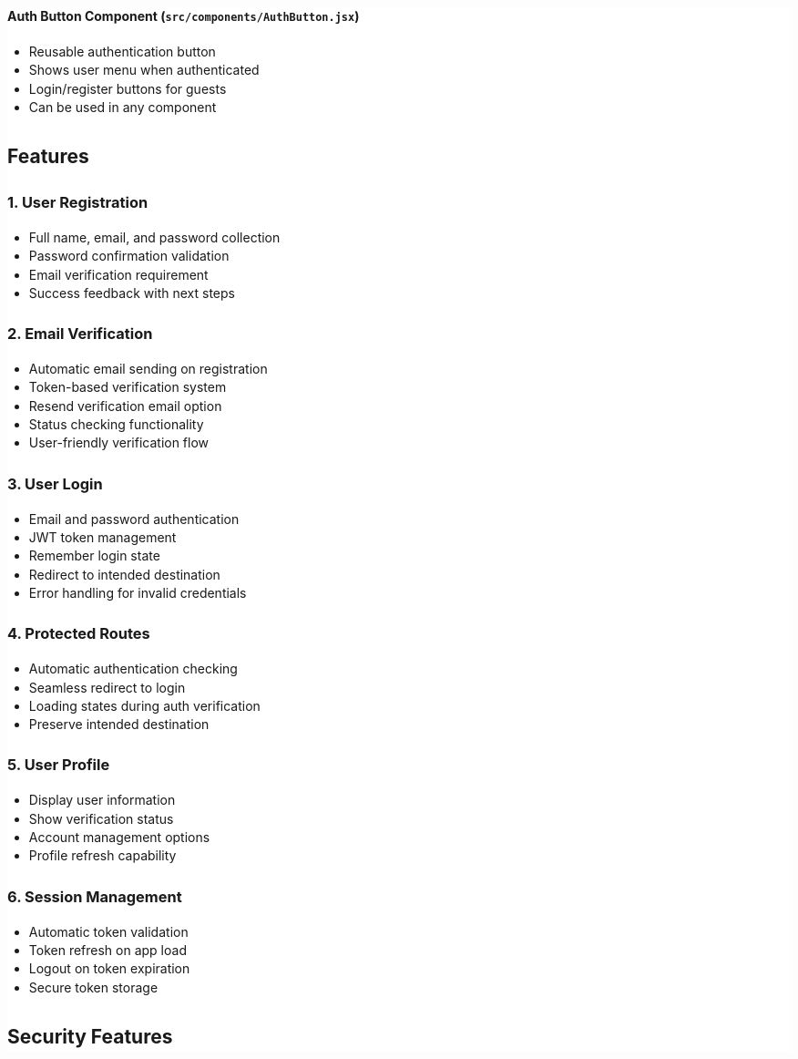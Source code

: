 #### Auth Button Component (`src/components/AuthButton.jsx`)
- Reusable authentication button
- Shows user menu when authenticated
- Login/register buttons for guests
- Can be used in any component

## Features

### 1. User Registration
- Full name, email, and password collection
- Password confirmation validation
- Email verification requirement
- Success feedback with next steps

### 2. Email Verification
- Automatic email sending on registration
- Token-based verification system
- Resend verification email option
- Status checking functionality
- User-friendly verification flow

### 3. User Login
- Email and password authentication
- JWT token management
- Remember login state
- Redirect to intended destination
- Error handling for invalid credentials

### 4. Protected Routes
- Automatic authentication checking
- Seamless redirect to login
- Loading states during auth verification
- Preserve intended destination

### 5. User Profile
- Display user information
- Show verification status
- Account management options
- Profile refresh capability

### 6. Session Management
- Automatic token validation
- Token refresh on app load
- Logout on token expiration
- Secure token storage

## Security Features

